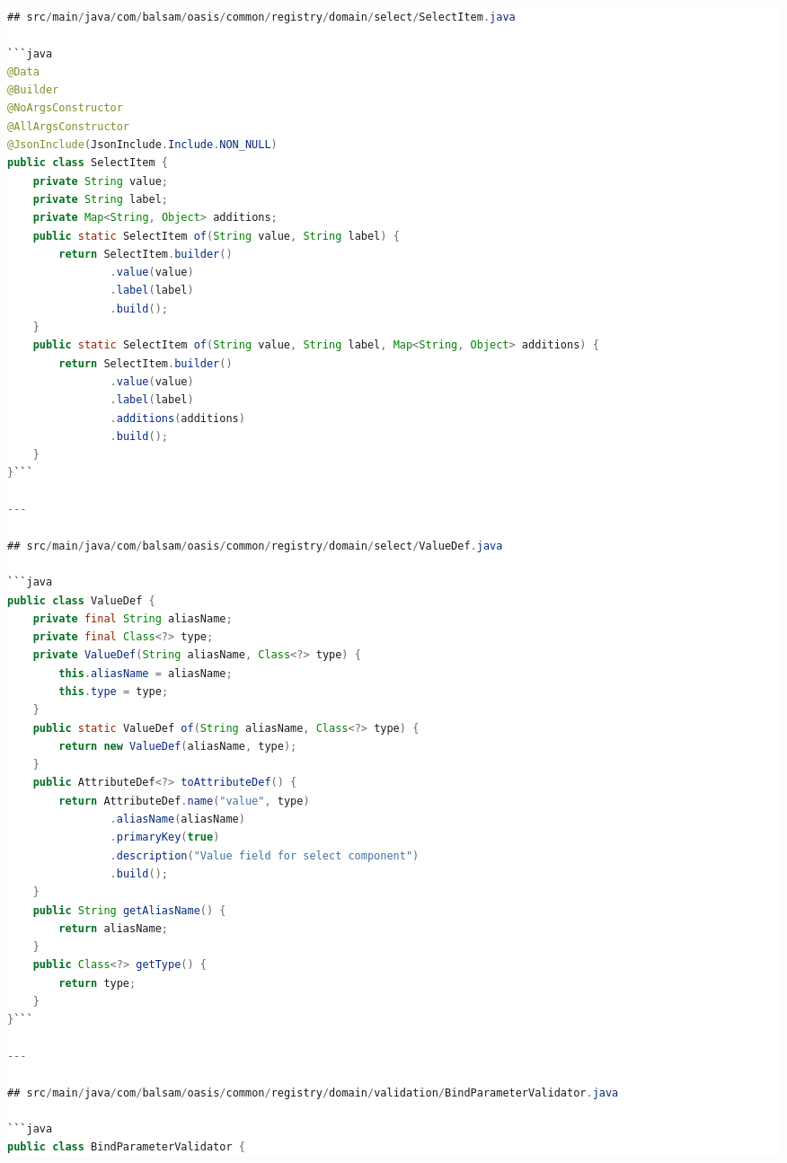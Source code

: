 ```java
## src/main/java/com/balsam/oasis/common/registry/domain/select/SelectItem.java

```java
@Data
@Builder
@NoArgsConstructor
@AllArgsConstructor
@JsonInclude(JsonInclude.Include.NON_NULL)
public class SelectItem {
    private String value;
    private String label;
    private Map<String, Object> additions;
    public static SelectItem of(String value, String label) {
        return SelectItem.builder()
                .value(value)
                .label(label)
                .build();
    }
    public static SelectItem of(String value, String label, Map<String, Object> additions) {
        return SelectItem.builder()
                .value(value)
                .label(label)
                .additions(additions)
                .build();
    }
}```

---

## src/main/java/com/balsam/oasis/common/registry/domain/select/ValueDef.java

```java
public class ValueDef {
    private final String aliasName;
    private final Class<?> type;
    private ValueDef(String aliasName, Class<?> type) {
        this.aliasName = aliasName;
        this.type = type;
    }
    public static ValueDef of(String aliasName, Class<?> type) {
        return new ValueDef(aliasName, type);
    }
    public AttributeDef<?> toAttributeDef() {
        return AttributeDef.name("value", type)
                .aliasName(aliasName)
                .primaryKey(true) 
                .description("Value field for select component")
                .build();
    }
    public String getAliasName() {
        return aliasName;
    }
    public Class<?> getType() {
        return type;
    }
}```

---

## src/main/java/com/balsam/oasis/common/registry/domain/validation/BindParameterValidator.java

```java
public class BindParameterValidator {
```